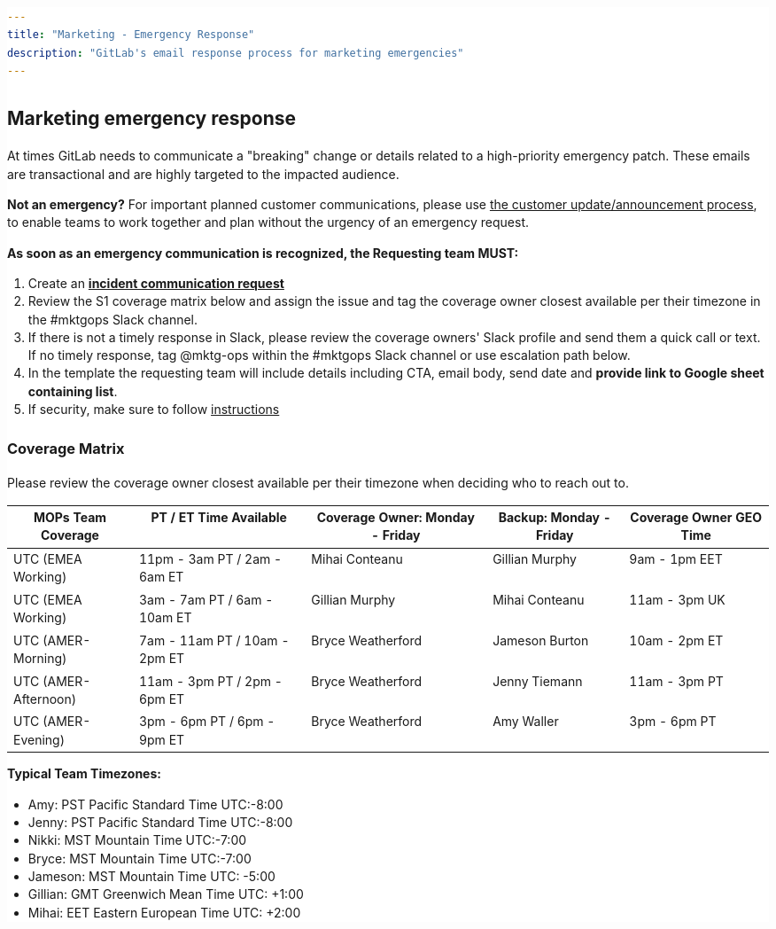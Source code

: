 ```yaml
---
title: "Marketing - Emergency Response"
description: "GitLab's email response process for marketing emergencies"
---
```


## Marketing emergency response

At times GitLab needs to communicate a "breaking" change or details related to a high-priority emergency patch. These emails are transactional and are highly targeted to the impacted audience.

**Not an emergency?** For important planned customer communications, please use [the customer update/announcement process](/handbook/marketing/marketing-operations/email-management/operational-email-sends/#customer-or-user-comms-email-including-breaking-changes), to enable teams to work together and plan without the urgency of an emergency request.

**As soon as an emergency communication is recognized, the Requesting team MUST:**

1. Create an **[incident communication request](https://gitlab.com/gitlab-com/marketing/marketing-operations/-/issues/new?issuable_template=incident_communications)**
1. Review the S1 coverage matrix below and assign the issue and tag the coverage owner closest available per their timezone in the #mktgops Slack channel.
1. If there is not a timely response in Slack, please review the coverage owners' Slack profile and send them a quick call or text. If no timely response, tag @mktg-ops within the #mktgops Slack channel or use escalation path below.
1. In the template the requesting team will include details including CTA, email body, send date and **provide link to Google sheet containing list**.
1. If security, make sure to follow [instructions](/handbook/security/security-operations/sirt/security-incident-communication-plan/#roles-and-responsibilities-in-a-security-incident)

### Coverage Matrix

Please review the coverage owner closest available per their timezone when deciding who to reach out to.

| MOPs Team Coverage                          | PT / ET Time Available                 | Coverage Owner: Monday - Friday | Backup: Monday - Friday | Coverage Owner GEO Time |
|---------------------------------------------|-------------------------------|---------------------------|----------------------|-------------------|
| UTC (EMEA Working)                          | 11pm - 3am PT / 2am - 6am ET  | Mihai Conteanu            | Gillian Murphy       | 9am - 1pm EET     |
| UTC (EMEA Working)                          | 3am - 7am PT / 6am - 10am ET  | Gillian Murphy            | Mihai Conteanu       | 11am - 3pm UK     |
| UTC (AMER-Morning)                          | 7am - 11am PT / 10am - 2pm ET | Bryce Weatherford         | Jameson Burton       | 10am - 2pm ET     |
| UTC (AMER-Afternoon)                        | 11am - 3pm PT / 2pm - 6pm ET  | Bryce Weatherford         | Jenny Tiemann        | 11am - 3pm PT     |
| UTC (AMER-Evening)                          | 3pm - 6pm PT / 6pm - 9pm ET   | Bryce Weatherford         | Amy Waller           | 3pm - 6pm PT      |

**Typical Team Timezones:**

* Amy: PST Pacific Standard Time UTC:-8:00
* Jenny: PST Pacific Standard Time UTC:-8:00
* Nikki: MST Mountain Time UTC:-7:00
* Bryce: MST Mountain Time UTC:-7:00
* Jameson: MST Mountain  Time UTC: -5:00
* Gillian: GMT Greenwich Mean Time UTC: +1:00
* Mihai: EET Eastern European Time UTC: +2:00
